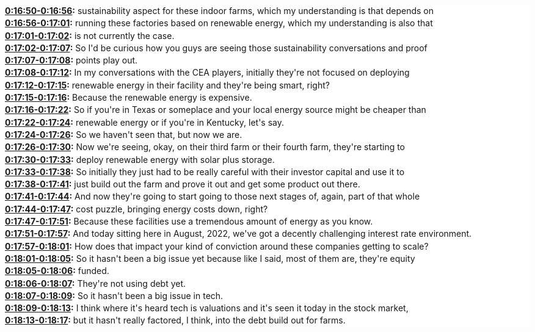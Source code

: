 **[0:16:50-0:16:56](https://tenacious.ventures/podcast-episodes/legacy-finance-eyes-agtech-with-wells-fargo#t=0:16:50):**  sustainability aspect for these indoor farms, which my understanding is that depends on  
**[0:16:56-0:17:01](https://tenacious.ventures/podcast-episodes/legacy-finance-eyes-agtech-with-wells-fargo#t=0:16:56):**  running these factories based on renewable energy, which my understanding is also that  
**[0:17:01-0:17:02](https://tenacious.ventures/podcast-episodes/legacy-finance-eyes-agtech-with-wells-fargo#t=0:17:01):**  is not currently the case.  
**[0:17:02-0:17:07](https://tenacious.ventures/podcast-episodes/legacy-finance-eyes-agtech-with-wells-fargo#t=0:17:02):**  So I'd be curious how you guys are seeing those sustainability conversations and proof  
**[0:17:07-0:17:08](https://tenacious.ventures/podcast-episodes/legacy-finance-eyes-agtech-with-wells-fargo#t=0:17:07):**  points play out.  
**[0:17:08-0:17:12](https://tenacious.ventures/podcast-episodes/legacy-finance-eyes-agtech-with-wells-fargo#t=0:17:08):**  In my conversations with the CEA players, initially they're not focused on deploying  
**[0:17:12-0:17:15](https://tenacious.ventures/podcast-episodes/legacy-finance-eyes-agtech-with-wells-fargo#t=0:17:12):**  renewable energy in their facility and they're being smart, right?  
**[0:17:15-0:17:16](https://tenacious.ventures/podcast-episodes/legacy-finance-eyes-agtech-with-wells-fargo#t=0:17:15):**  Because the renewable energy is expensive.  
**[0:17:16-0:17:22](https://tenacious.ventures/podcast-episodes/legacy-finance-eyes-agtech-with-wells-fargo#t=0:17:16):**  So if you're in Texas or someplace and your local energy source might be cheaper than  
**[0:17:22-0:17:24](https://tenacious.ventures/podcast-episodes/legacy-finance-eyes-agtech-with-wells-fargo#t=0:17:22):**  renewable energy or if you're in Kentucky, let's say.  
**[0:17:24-0:17:26](https://tenacious.ventures/podcast-episodes/legacy-finance-eyes-agtech-with-wells-fargo#t=0:17:24):**  So we haven't seen that, but now we are.  
**[0:17:26-0:17:30](https://tenacious.ventures/podcast-episodes/legacy-finance-eyes-agtech-with-wells-fargo#t=0:17:26):**  Now we're seeing, okay, on their third farm or their fourth farm, they're starting to  
**[0:17:30-0:17:33](https://tenacious.ventures/podcast-episodes/legacy-finance-eyes-agtech-with-wells-fargo#t=0:17:30):**  deploy renewable energy with solar plus storage.  
**[0:17:33-0:17:38](https://tenacious.ventures/podcast-episodes/legacy-finance-eyes-agtech-with-wells-fargo#t=0:17:33):**  So initially they just had to be really careful with their investor capital and use it to  
**[0:17:38-0:17:41](https://tenacious.ventures/podcast-episodes/legacy-finance-eyes-agtech-with-wells-fargo#t=0:17:38):**  just build out the farm and prove it out and get some product out there.  
**[0:17:41-0:17:44](https://tenacious.ventures/podcast-episodes/legacy-finance-eyes-agtech-with-wells-fargo#t=0:17:41):**  And now they're going to start going to those next stages of, again, part of that whole  
**[0:17:44-0:17:47](https://tenacious.ventures/podcast-episodes/legacy-finance-eyes-agtech-with-wells-fargo#t=0:17:44):**  cost puzzle, bringing energy costs down, right?  
**[0:17:47-0:17:51](https://tenacious.ventures/podcast-episodes/legacy-finance-eyes-agtech-with-wells-fargo#t=0:17:47):**  Because these facilities use a tremendous amount of energy as you know.  
**[0:17:51-0:17:57](https://tenacious.ventures/podcast-episodes/legacy-finance-eyes-agtech-with-wells-fargo#t=0:17:51):**  And today sitting here in August, 2022, we've got a decently challenging interest rate environment.  
**[0:17:57-0:18:01](https://tenacious.ventures/podcast-episodes/legacy-finance-eyes-agtech-with-wells-fargo#t=0:17:57):**  How does that impact your kind of conviction around these companies getting to scale?  
**[0:18:01-0:18:05](https://tenacious.ventures/podcast-episodes/legacy-finance-eyes-agtech-with-wells-fargo#t=0:18:01):**  So it hasn't been a big issue yet because like I said, most of them are, they're equity  
**[0:18:05-0:18:06](https://tenacious.ventures/podcast-episodes/legacy-finance-eyes-agtech-with-wells-fargo#t=0:18:05):**  funded.  
**[0:18:06-0:18:07](https://tenacious.ventures/podcast-episodes/legacy-finance-eyes-agtech-with-wells-fargo#t=0:18:06):**  They're not using debt yet.  
**[0:18:07-0:18:09](https://tenacious.ventures/podcast-episodes/legacy-finance-eyes-agtech-with-wells-fargo#t=0:18:07):**  So it hasn't been a big issue in tech.  
**[0:18:09-0:18:13](https://tenacious.ventures/podcast-episodes/legacy-finance-eyes-agtech-with-wells-fargo#t=0:18:09):**  I think where it's heard tech is valuations and it's seen it today in the stock market,  
**[0:18:13-0:18:17](https://tenacious.ventures/podcast-episodes/legacy-finance-eyes-agtech-with-wells-fargo#t=0:18:13):**  but it hasn't really factored, I think, into the debt build out for farms.  